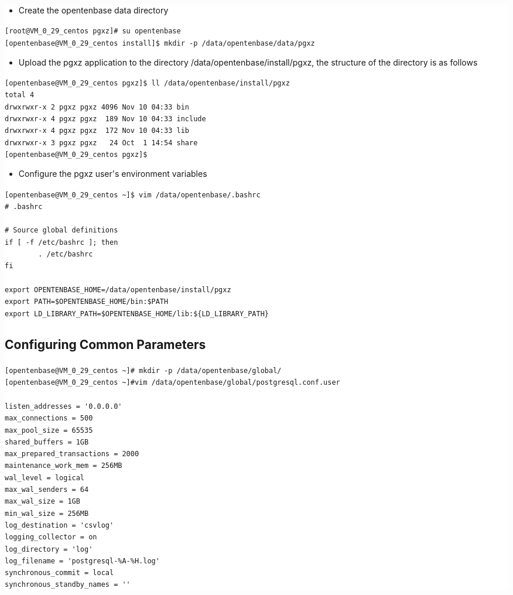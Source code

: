 - Create the opentenbase data directory  

```
[root@VM_0_29_centos pgxz]# su opentenbase  
[opentenbase@VM_0_29_centos install]$ mkdir -p /data/opentenbase/data/pgxz
```

- Upload the pgxz application to the directory /data/opentenbase/install/pgxz, the structure of the directory is as follows  

```
[opentenbase@VM_0_29_centos pgxz]$ ll /data/opentenbase/install/pgxz
total 4
drwxrwxr-x 2 pgxz pgxz 4096 Nov 10 04:33 bin
drwxrwxr-x 4 pgxz pgxz  189 Nov 10 04:33 include
drwxrwxr-x 4 pgxz pgxz  172 Nov 10 04:33 lib
drwxrwxr-x 3 pgxz pgxz   24 Oct  1 14:54 share
[opentenbase@VM_0_29_centos pgxz]$
```

- Configure the pgxz user's environment variables

```
[opentenbase@VM_0_29_centos ~]$ vim /data/opentenbase/.bashrc
# .bashrc

# Source global definitions
if [ -f /etc/bashrc ]; then
        . /etc/bashrc
fi

export OPENTENBASE_HOME=/data/opentenbase/install/pgxz
export PATH=$OPENTENBASE_HOME/bin:$PATH
export LD_LIBRARY_PATH=$OPENTENBASE_HOME/lib:${LD_LIBRARY_PATH}
```

## Configuring Common Parameters

```
[opentenbase@VM_0_29_centos ~]# mkdir -p /data/opentenbase/global/
[opentenbase@VM_0_29_centos ~]#vim /data/opentenbase/global/postgresql.conf.user

listen_addresses = '0.0.0.0'
max_connections = 500
max_pool_size = 65535
shared_buffers = 1GB                    
max_prepared_transactions = 2000
maintenance_work_mem = 256MB
wal_level = logical
max_wal_senders = 64
max_wal_size = 1GB
min_wal_size = 256MB
log_destination = 'csvlog'
logging_collector = on
log_directory = 'log'
log_filename = 'postgresql-%A-%H.log'
synchronous_commit = local
synchronous_standby_names = ''
```
